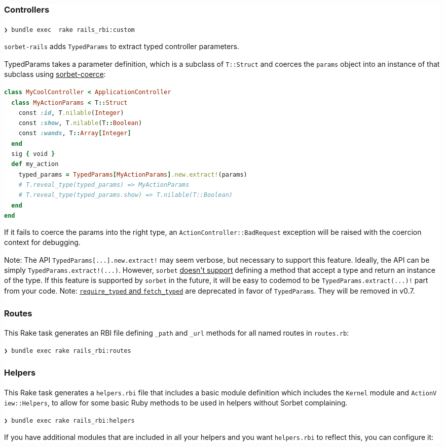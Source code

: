 ### Controllers
```sh
❯ bundle exec  rake rails_rbi:custom
```

`sorbet-rails` adds `TypedParams` to extract typed controller parameters.

TypedParams takes a parameter definition, which is a subclass of `T::Struct` and coerces the `params` object into an instance of that subclass using [sorbet-coerce](https://github.com/chanzuckerberg/sorbet-coerce):
```ruby
class MyCoolController < ApplicationController
  class MyActionParams < T::Struct
    const :id, T.nilable(Integer)
    const :show, T.nilable(T::Boolean)
    const :wands, T::Array[Integer]
  end
  sig { void }
  def my_action
    typed_params = TypedParams[MyActionParams].new.extract!(params)
    # T.reveal_type(typed_params) => MyActionParams
    # T.reveal_type(typed_params.show) => T.nilable(T::Boolean)
  end
end
```
If it fails to coerce the params into the right type, an `ActionController::BadRequest` exception will be raised with the coercion context for debugging.

Note: The API `TypedParams[...].new.extract!` may seem verbose, but necessary to support this feature. Ideally, the API can be simply `TypedParams.extract!(...)`. However, `sorbet` [doesn't support](http://github.com/sorbet/sorbet/issues/62) defining a method that accept a type and return an instance of the type. If this feature is supported by `sorbet` in the future, it will be easy to codemod to be `TypedParams.extract(...)!` part from your code.
Note: [`require_typed` and `fetch_typed`](https://github.com/chanzuckerberg/sorbet-rails/blob/v0.5.9.1/README.md) are deprecated in favor of `TypedParams`. They will be removed in v0.7.

### Routes

This Rake task generates an RBI file defining `_path` and `_url` methods for all named routes in `routes.rb`:
```sh
❯ bundle exec rake rails_rbi:routes
```

### Helpers

This Rake task generates a `helpers.rbi` file that includes a basic module definition which includes the `Kernel` module and `ActionView::Helpers`, to allow for some basic Ruby methods to be used in helpers without Sorbet complaining.

```sh
❯ bundle exec rake rails_rbi:helpers
```

If you have additional modules that are included in all your helpers and you want `helpers.rbi` to reflect this, you can configure it:


[Kaminari]: https://github.com/kaminari/kaminari
[PgSearch]: https://github.com/Casecommons/pg_search
[FriendlyId]: https://github.com/norman/friendly_id
[ElasticSearch]: https://github.com/elastic/elasticsearch-rails
[Shrine]: https://github.com/shrinerb/shrine
[active_flag]: https://github.com/kenn/active_flag
[Paperclip]: https://github.com/thoughtbot/paperclip
[AttrJson]: https://github.com/jrochkind/attr_json
[FlagShihTzu]: https://github.com/pboling/flag_shih_tzu
[AASM]: https://github.com/aasm/aasm
[Money-Rails]: https://github.com/RubyMoney/money-rails